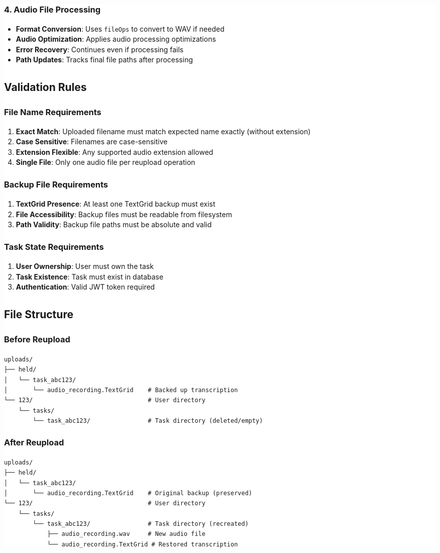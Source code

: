 ### 4. Audio File Processing

- **Format Conversion**: Uses `fileOps` to convert to WAV if needed
- **Audio Optimization**: Applies audio processing optimizations
- **Error Recovery**: Continues even if processing fails
- **Path Updates**: Tracks final file paths after processing

## Validation Rules

### File Name Requirements

1. **Exact Match**: Uploaded filename must match expected name exactly (without extension)
2. **Case Sensitive**: Filenames are case-sensitive
3. **Extension Flexible**: Any supported audio extension allowed
4. **Single File**: Only one audio file per reupload operation

### Backup File Requirements

1. **TextGrid Presence**: At least one TextGrid backup must exist
2. **File Accessibility**: Backup files must be readable from filesystem
3. **Path Validity**: Backup file paths must be absolute and valid

### Task State Requirements

1. **User Ownership**: User must own the task
2. **Task Existence**: Task must exist in database
3. **Authentication**: Valid JWT token required

## File Structure

### Before Reupload
```
uploads/
├── held/
│   └── task_abc123/
│       └── audio_recording.TextGrid    # Backed up transcription
└── 123/                                # User directory
    └── tasks/
        └── task_abc123/                # Task directory (deleted/empty)
```

### After Reupload
```
uploads/
├── held/
│   └── task_abc123/
│       └── audio_recording.TextGrid    # Original backup (preserved)
└── 123/                                # User directory
    └── tasks/
        └── task_abc123/                # Task directory (recreated)
            ├── audio_recording.wav     # New audio file
            └── audio_recording.TextGrid # Restored transcription
```
